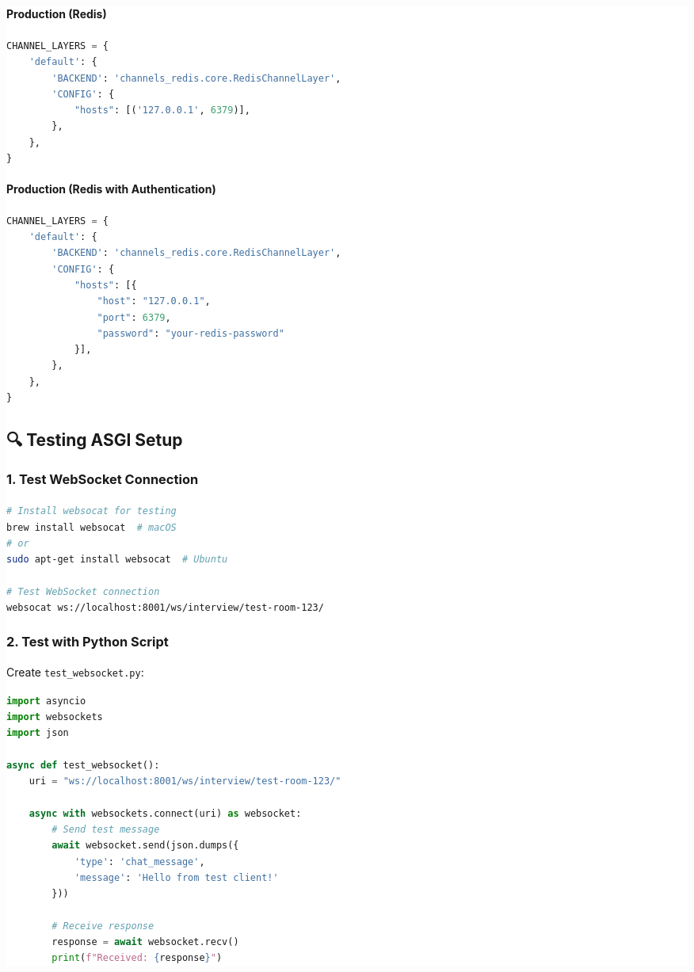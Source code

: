 #### **Production (Redis)**
```python
CHANNEL_LAYERS = {
    'default': {
        'BACKEND': 'channels_redis.core.RedisChannelLayer',
        'CONFIG': {
            "hosts": [('127.0.0.1', 6379)],
        },
    },
}
```

#### **Production (Redis with Authentication)**
```python
CHANNEL_LAYERS = {
    'default': {
        'BACKEND': 'channels_redis.core.RedisChannelLayer',
        'CONFIG': {
            "hosts": [{
                "host": "127.0.0.1",
                "port": 6379,
                "password": "your-redis-password"
            }],
        },
    },
}
```

## 🔍 Testing ASGI Setup

### **1. Test WebSocket Connection**

```bash
# Install websocat for testing
brew install websocat  # macOS
# or
sudo apt-get install websocat  # Ubuntu

# Test WebSocket connection
websocat ws://localhost:8001/ws/interview/test-room-123/
```

### **2. Test with Python Script**

Create `test_websocket.py`:

```python
import asyncio
import websockets
import json

async def test_websocket():
    uri = "ws://localhost:8001/ws/interview/test-room-123/"
    
    async with websockets.connect(uri) as websocket:
        # Send test message
        await websocket.send(json.dumps({
            'type': 'chat_message',
            'message': 'Hello from test client!'
        }))
        
        # Receive response
        response = await websocket.recv()
        print(f"Received: {response}")

```